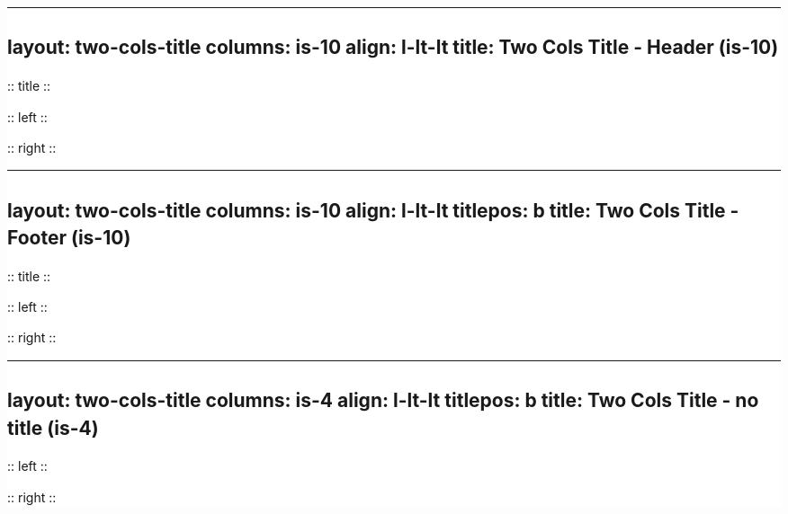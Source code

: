 
---
layout: two-cols-title
columns: is-10
align: l-lt-lt
title: Two Cols Title - Header (is-10)
---

:: title ::

<div class='w-full h-20 bg-indigo-100'>
</div>


:: left ::
<div class='w-full h-100 bg-gray-300'></div>

:: right ::
<div class='w-full h-100 bg-pink-300'></div>


---
layout: two-cols-title
columns: is-10
align: l-lt-lt
titlepos: b
title: Two Cols Title - Footer (is-10)
---

:: title ::

<div class='w-full h-20 bg-indigo-100'>
</div>


:: left ::
<div class='w-full h-100 bg-gray-300'></div>

:: right ::
<div class='w-full h-100 bg-pink-300'></div>


---
layout: two-cols-title
columns: is-4
align: l-lt-lt
titlepos: b
title: Two Cols Title - no title (is-4)
---



:: left ::
<div class='w-full h-120 bg-gray-300'></div>

:: right ::
<div class='w-full h-120 bg-pink-300'></div>

